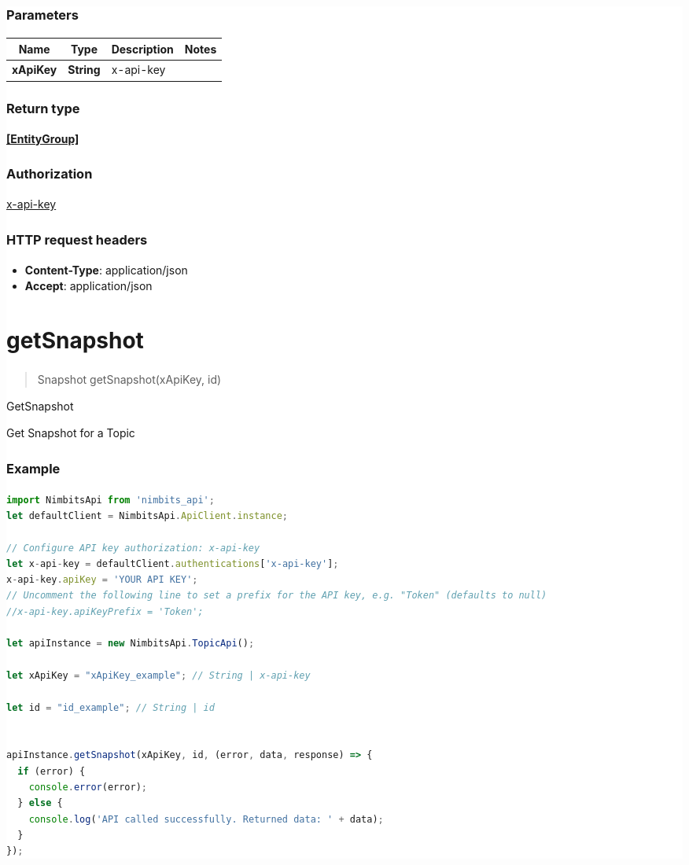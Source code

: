 ### Parameters

Name | Type | Description  | Notes
------------- | ------------- | ------------- | -------------
 **xApiKey** | **String**| x-api-key | 

### Return type

[**[EntityGroup]**](EntityGroup.md)

### Authorization

[x-api-key](../README.md#x-api-key)

### HTTP request headers

 - **Content-Type**: application/json
 - **Accept**: application/json

<a name="getSnapshot"></a>
# **getSnapshot**
> Snapshot getSnapshot(xApiKey, id)

GetSnapshot

Get Snapshot for a Topic

### Example
```javascript
import NimbitsApi from 'nimbits_api';
let defaultClient = NimbitsApi.ApiClient.instance;

// Configure API key authorization: x-api-key
let x-api-key = defaultClient.authentications['x-api-key'];
x-api-key.apiKey = 'YOUR API KEY';
// Uncomment the following line to set a prefix for the API key, e.g. "Token" (defaults to null)
//x-api-key.apiKeyPrefix = 'Token';

let apiInstance = new NimbitsApi.TopicApi();

let xApiKey = "xApiKey_example"; // String | x-api-key

let id = "id_example"; // String | id


apiInstance.getSnapshot(xApiKey, id, (error, data, response) => {
  if (error) {
    console.error(error);
  } else {
    console.log('API called successfully. Returned data: ' + data);
  }
});
```
